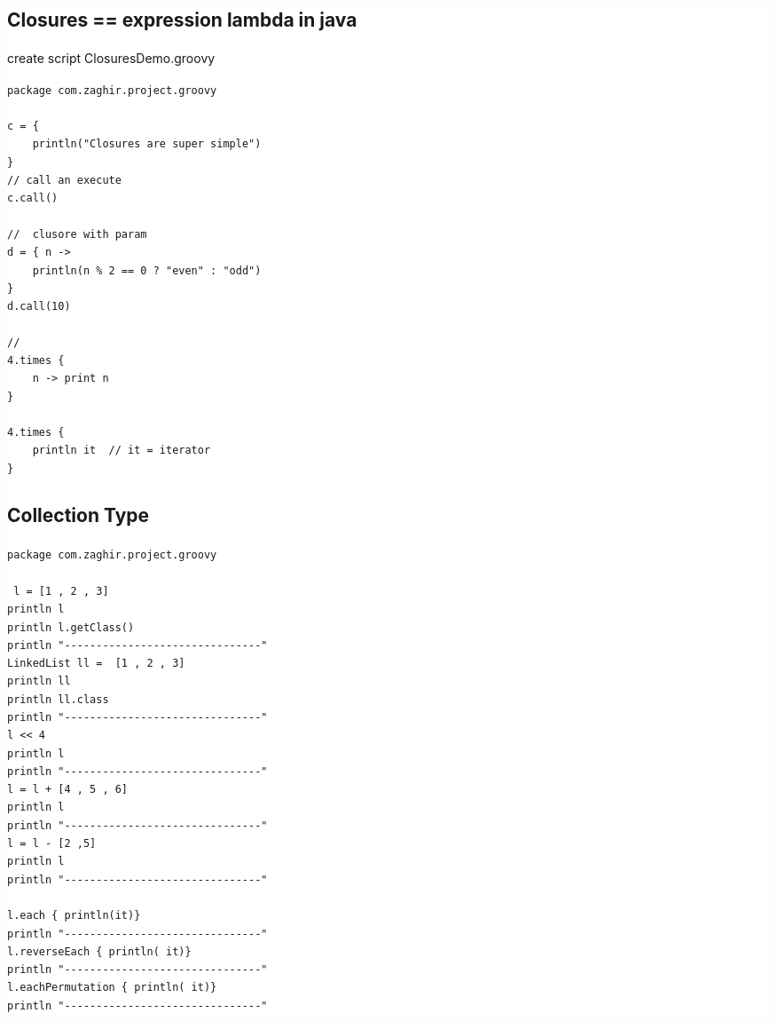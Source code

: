 ## Closures  == expression lambda in java 

create script  ClosuresDemo.groovy
````
package com.zaghir.project.groovy

c = {
    println("Closures are super simple")
}
// call an execute
c.call()

//  clusore with param
d = { n ->
    println(n % 2 == 0 ? "even" : "odd")
}
d.call(10)

//
4.times {
    n -> print n
}

4.times {
    println it  // it = iterator
}

````

## Collection Type
````
package com.zaghir.project.groovy

 l = [1 , 2 , 3]
println l
println l.getClass()
println "-------------------------------"
LinkedList ll =  [1 , 2 , 3]
println ll
println ll.class
println "-------------------------------"
l << 4
println l
println "-------------------------------"
l = l + [4 , 5 , 6]
println l
println "-------------------------------"
l = l - [2 ,5]
println l
println "-------------------------------"

l.each { println(it)}
println "-------------------------------"
l.reverseEach { println( it)}
println "-------------------------------"
l.eachPermutation { println( it)}
println "-------------------------------"

````
